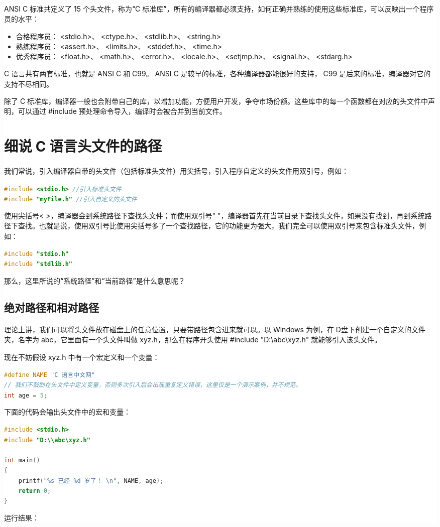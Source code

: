 ANSI C 标准共定义了 15 个头文件，称为“C 标准库”，所有的编译器都必须支持，如何正确并熟练的使用这些标准库，可以反映出一个程序员的水平：  

- 合格程序员： <stdio.h>、 <ctype.h>、 <stdlib.h>、 <string.h>
- 熟练程序员： <assert.h>、 <limits.h>、 <stddef.h>、 <time.h>
- 优秀程序员： <float.h>、 <math.h>、 <error.h>、 <locale.h>、 <setjmp.h>、 <signal.h>、 <stdarg.h>  

C 语言共有两套标准，也就是 ANSI C 和 C99。 ANSI C 是较早的标准，各种编译器都能很好的支持， C99 是后来的标准，编译器对它的支持不尽相同。

除了 C 标准库，编译器一般也会附带自己的库，以增加功能，方便用户开发，争夺市场份额。这些库中的每一个函数都在对应的头文件中声明，可以通过 #include 预处理命令导入，编译时会被合并到当前文件。  

# 细说 C 语言头文件的路径

我们常说，引入编译器自带的头文件（包括标准头文件）用尖括号，引入程序自定义的头文件用双引号，例如：

```c
#include <stdio.h> //引入标准头文件
#include "myFile.h" //引入自定义的头文件
```

使用尖括号< >，编译器会到系统路径下查找头文件；而使用双引号" "，编译器首先在当前目录下查找头文件，如果没有找到，再到系统路径下查找。也就是说，使用双引号比使用尖括号多了一个查找路径，它的功能更为强大，我们完全可以使用双引号来包含标准头文件，例如：  

```c
#include "stdio.h"
#include "stdlib.h"
```

那么，这里所说的“系统路径”和“当前路径”是什么意思呢？  

## 绝对路径和相对路径

理论上讲，我们可以将头文件放在磁盘上的任意位置，只要带路径包含进来就可以。以 Windows 为例，在 D盘下创建一个自定义的文件夹，名字为 abc，它里面有一个头文件叫做 xyz.h，那么在程序开头使用 #include "D:\\abc\xyz.h" 就能够引入该头文件。  

现在不妨假设 xyz.h 中有一个宏定义和一个变量：

```c
#define NAME "C 语言中文网"
// 我们不鼓励在头文件中定义变量，否则多次引入后会出现重复定义错误，这里仅是一个演示案例，并不规范。
int age = 5;
```

下面的代码会输出头文件中的宏和变量：

```c
#include <stdio.h>
#include "D:\\abc\xyz.h"

int main()
{
    printf("%s 已经 %d 岁了！ \n", NAME, age);
    return 0;
}
```

运行结果：
